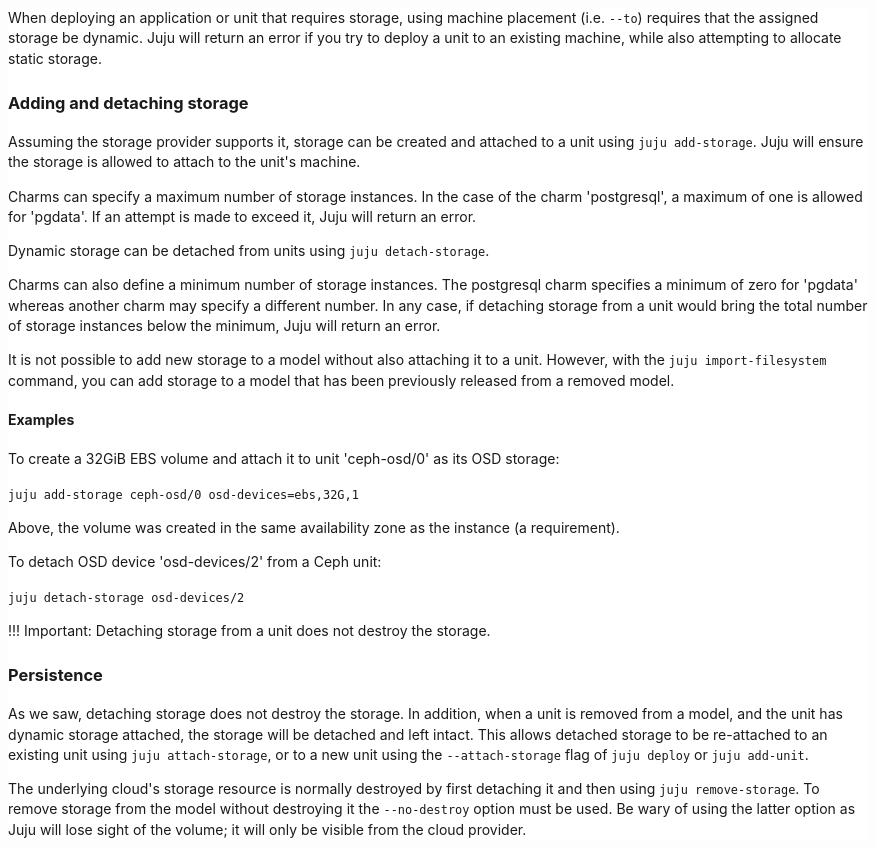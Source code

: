 When deploying an application or unit that requires storage, using machine
placement (i.e. `--to`) requires that the assigned storage be dynamic. Juju will
return an error if you try to deploy a unit to an existing machine, while also
attempting to allocate static storage.

### Adding and detaching storage

Assuming the storage provider supports it, storage can be created and attached
to a unit using `juju add-storage`. Juju will ensure the storage is allowed to
attach to the unit's machine.

Charms can specify a maximum number of storage instances. In the case of the
charm 'postgresql', a maximum of one is allowed for 'pgdata'. If an attempt is
made to exceed it, Juju will return an error.

Dynamic storage can be detached from units using `juju detach-storage`.

Charms can also define a minimum number of storage instances. The postgresql
charm specifies a minimum of zero for 'pgdata' whereas another charm may specify
a different number. In any case, if detaching storage from a unit would bring
the total number of storage instances below the minimum, Juju will return an
error.

It is not possible to add new storage to a model without also attaching it to a
unit. However, with the `juju import-filesystem` command, you can add storage
to a model that has been previously released from a removed model.

#### Examples

To create a 32GiB EBS volume and attach it to unit 'ceph-osd/0' as its OSD
storage:

```bash
juju add-storage ceph-osd/0 osd-devices=ebs,32G,1
```

Above, the volume was created in the same availability zone as the instance (a
requirement).

To detach OSD device 'osd-devices/2' from a Ceph unit:

```bash
juju detach-storage osd-devices/2
```

!!! Important:
    Detaching storage from a unit does not destroy the storage.

### Persistence

As we saw, detaching storage does not destroy the storage. In addition, when a
unit is removed from a model, and the unit has dynamic storage attached, the
storage will be detached and left intact. This allows detached storage to be
re-attached to an existing unit using `juju attach-storage`, or to a new unit
using the `--attach-storage` flag of `juju deploy` or `juju add-unit`.

The underlying cloud's storage resource is normally destroyed by first
detaching it and then using `juju remove-storage`. To remove storage from the
model without destroying it the `--no-destroy` option must be used. Be wary of
using the latter option as Juju will lose sight of the volume; it will only be
visible from the cloud provider.
